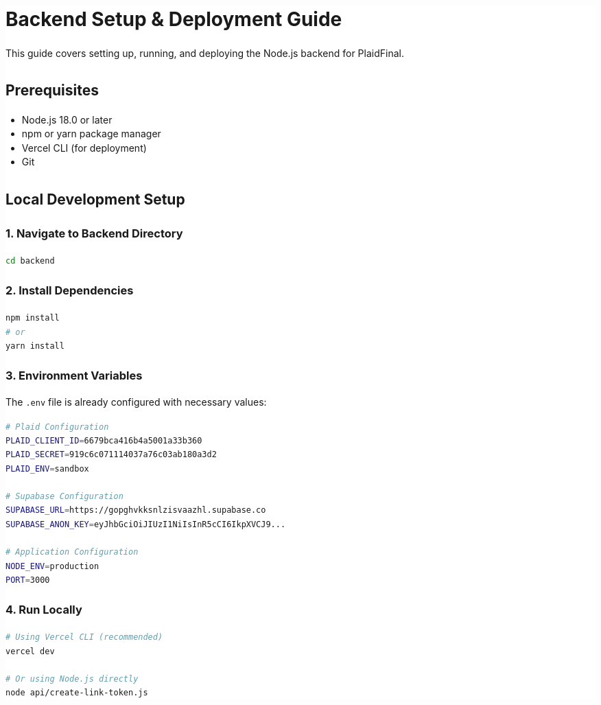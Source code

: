 # Backend Setup & Deployment Guide

This guide covers setting up, running, and deploying the Node.js backend for PlaidFinal.

## Prerequisites

- Node.js 18.0 or later
- npm or yarn package manager
- Vercel CLI (for deployment)
- Git

## Local Development Setup

### 1. Navigate to Backend Directory
```bash
cd backend
```

### 2. Install Dependencies
```bash
npm install
# or
yarn install
```

### 3. Environment Variables
The `.env` file is already configured with necessary values:
```bash
# Plaid Configuration
PLAID_CLIENT_ID=6679bca416b4a5001a33b360
PLAID_SECRET=919c6c071114037a76c03ab180a3d2
PLAID_ENV=sandbox

# Supabase Configuration
SUPABASE_URL=https://gopghvkksnlzisvaazhl.supabase.co
SUPABASE_ANON_KEY=eyJhbGciOiJIUzI1NiIsInR5cCI6IkpXVCJ9...

# Application Configuration
NODE_ENV=production
PORT=3000
```

### 4. Run Locally
```bash
# Using Vercel CLI (recommended)
vercel dev

# Or using Node.js directly
node api/create-link-token.js
```
